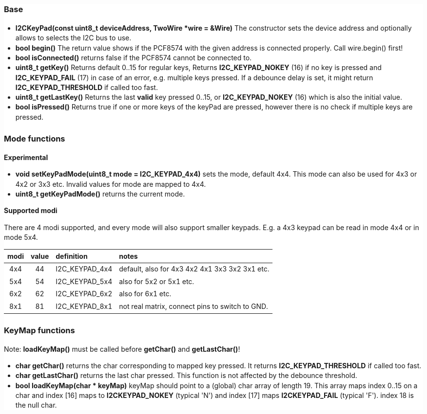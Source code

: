 ### Base

- **I2CKeyPad(const uint8_t deviceAddress, TwoWire \*wire = &Wire)** 
The constructor sets the device address and optionally 
allows to selects the I2C bus to use.
- **bool begin()** The return value shows if the PCF8574 with the given address is connected properly.
Call wire.begin() first!
- **bool isConnected()** returns false if the PCF8574 cannot be connected to.
- **uint8_t getKey()** Returns default 0..15 for regular keys, 
Returns **I2C_KEYPAD_NOKEY** (16) if no key is pressed and **I2C_KEYPAD_FAIL**
(17) in case of an error, e.g. multiple keys pressed.
If a debounce delay is set, it might return **I2C_KEYPAD_THRESHOLD** if called too fast.
- **uint8_t getLastKey()** Returns the last **valid** key pressed 0..15, 
or **I2C_KEYPAD_NOKEY** (16) which is also the initial value.
- **bool isPressed()** Returns true if one or more keys of the keyPad are pressed, 
however there is no check if multiple keys are pressed.


### Mode functions

**Experimental**

- **void setKeyPadMode(uint8_t mode = I2C_KEYPAD_4x4)** sets the mode, default 4x4.
This mode can also be used for 4x3 or 4x2 or 3x3 etc. 
Invalid values for mode are mapped to 4x4.
- **uint8_t getKeyPadMode()** returns the current mode.

**Supported modi**

There are 4 modi supported, and every mode will also support smaller keypads.
E.g. a 4x3 keypad can be read in mode 4x4 or in mode 5x4.

|  modi  |  value  |  definition      |  notes    |
|:------:|:-------:|:-----------------|:----------|
|  4x4   |    44   |  I2C_KEYPAD_4x4  |  default, also for 4x3 4x2 4x1 3x3 3x2 3x1 etc.
|  5x4   |    54   |  I2C_KEYPAD_5x4  |  also for 5x2 or 5x1 etc.
|  6x2   |    62   |  I2C_KEYPAD_6x2  |  also for 6x1 etc.
|  8x1   |    81   |  I2C_KEYPAD_8x1  |  not real matrix, connect pins to switch to GND.


### KeyMap functions

Note: **loadKeyMap()** must be called before **getChar()** and **getLastChar()**!

- **char getChar()** returns the char corresponding to mapped key pressed.
It returns **I2C_KEYPAD_THRESHOLD** if called too fast.
- **char getLastChar()** returns the last char pressed.
This function is not affected by the debounce threshold.
- **bool loadKeyMap(char \* keyMap)** keyMap should point to a (global) char array of length 19.
This array maps index 0..15 on a char and index \[16\] maps to **I2CKEYPAD_NOKEY** (typical 'N') 
and index \[17\] maps **I2CKEYPAD_FAIL** (typical 'F'). index 18 is the null char.

